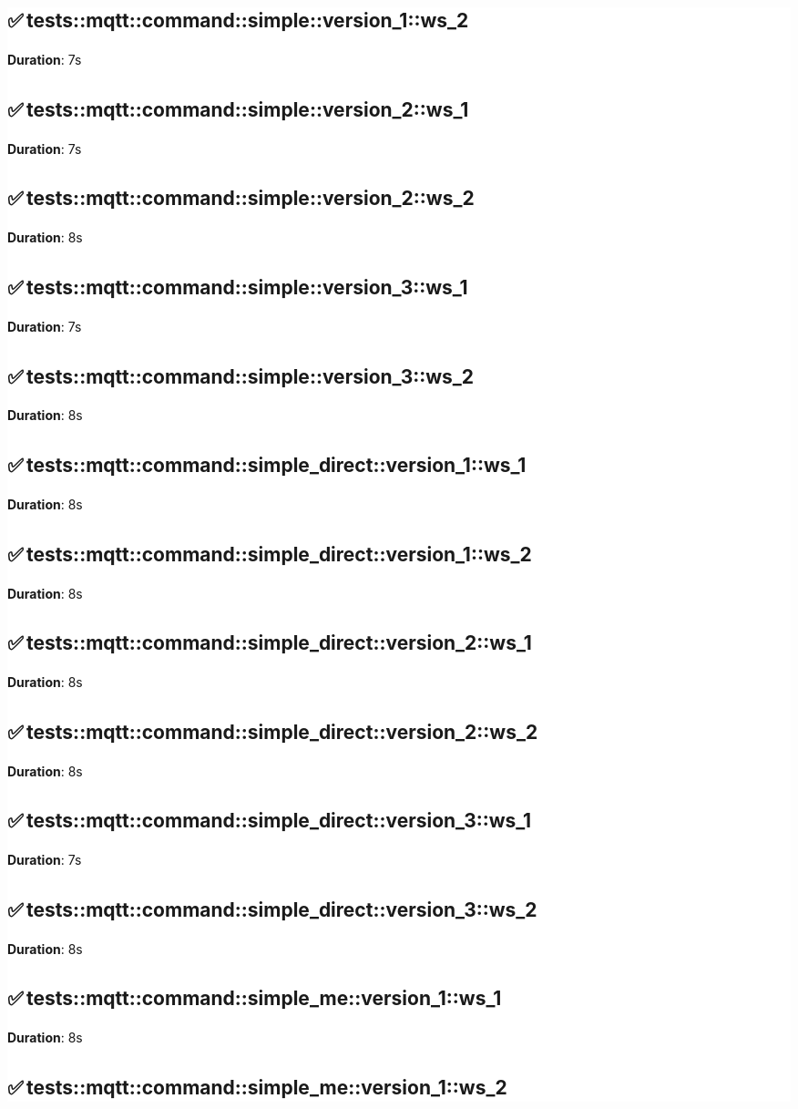 ## ✅ tests::mqtt::command::simple::version_1::ws_2

**Duration**: 7s

## ✅ tests::mqtt::command::simple::version_2::ws_1

**Duration**: 7s

## ✅ tests::mqtt::command::simple::version_2::ws_2

**Duration**: 8s

## ✅ tests::mqtt::command::simple::version_3::ws_1

**Duration**: 7s

## ✅ tests::mqtt::command::simple::version_3::ws_2

**Duration**: 8s

## ✅ tests::mqtt::command::simple_direct::version_1::ws_1

**Duration**: 8s

## ✅ tests::mqtt::command::simple_direct::version_1::ws_2

**Duration**: 8s

## ✅ tests::mqtt::command::simple_direct::version_2::ws_1

**Duration**: 8s

## ✅ tests::mqtt::command::simple_direct::version_2::ws_2

**Duration**: 8s

## ✅ tests::mqtt::command::simple_direct::version_3::ws_1

**Duration**: 7s

## ✅ tests::mqtt::command::simple_direct::version_3::ws_2

**Duration**: 8s

## ✅ tests::mqtt::command::simple_me::version_1::ws_1

**Duration**: 8s

## ✅ tests::mqtt::command::simple_me::version_1::ws_2
